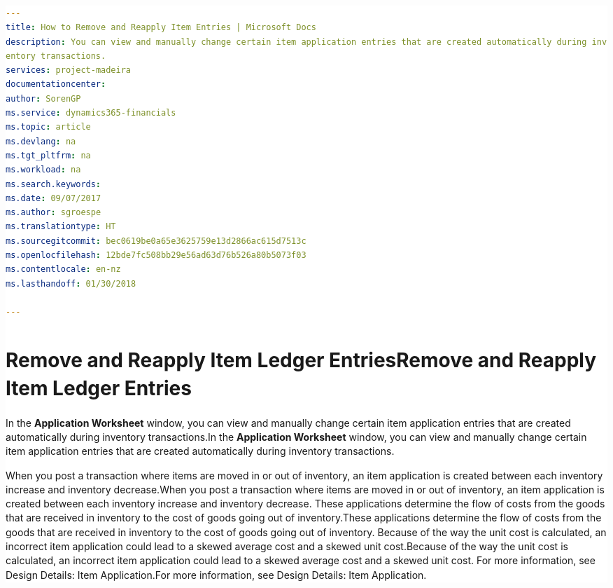 ```yaml
---
title: How to Remove and Reapply Item Entries | Microsoft Docs
description: You can view and manually change certain item application entries that are created automatically during inventory transactions.
services: project-madeira
documentationcenter: 
author: SorenGP
ms.service: dynamics365-financials
ms.topic: article
ms.devlang: na
ms.tgt_pltfrm: na
ms.workload: na
ms.search.keywords: 
ms.date: 09/07/2017
ms.author: sgroespe
ms.translationtype: HT
ms.sourcegitcommit: bec0619be0a65e3625759e13d2866ac615d7513c
ms.openlocfilehash: 12bde7fc508bb29e56ad63d76b526a80b5073f03
ms.contentlocale: en-nz
ms.lasthandoff: 01/30/2018

---
```

# <a name="remove-and-reapply-item-ledger-entries"></a><span data-ttu-id="3e95c-103">Remove and Reapply Item Ledger Entries</span><span class="sxs-lookup"><span data-stu-id="3e95c-103">Remove and Reapply Item Ledger Entries</span></span>
<span data-ttu-id="3e95c-104">In the **Application Worksheet** window, you can view and manually change certain item application entries that are created automatically during inventory transactions.</span><span class="sxs-lookup"><span data-stu-id="3e95c-104">In the **Application Worksheet** window, you can view and manually change certain item application entries that are created automatically during inventory transactions.</span></span>  

<span data-ttu-id="3e95c-105">When you post a transaction where items are moved in or out of inventory, an item application is created between each inventory increase and inventory decrease.</span><span class="sxs-lookup"><span data-stu-id="3e95c-105">When you post a transaction where items are moved in or out of inventory, an item application is created between each inventory increase and inventory decrease.</span></span> <span data-ttu-id="3e95c-106">These applications determine the flow of costs from the goods that are received in inventory to the cost of goods going out of inventory.</span><span class="sxs-lookup"><span data-stu-id="3e95c-106">These applications determine the flow of costs from the goods that are received in inventory to the cost of goods going out of inventory.</span></span> <span data-ttu-id="3e95c-107">Because of the way the unit cost is calculated, an incorrect item application could lead to a skewed average cost and a skewed unit cost.</span><span class="sxs-lookup"><span data-stu-id="3e95c-107">Because of the way the unit cost is calculated, an incorrect item application could lead to a skewed average cost and a skewed unit cost.</span></span> <span data-ttu-id="3e95c-108">For more information, see Design Details: Item Application.</span><span class="sxs-lookup"><span data-stu-id="3e95c-108">For more information, see Design Details: Item Application.</span></span>
